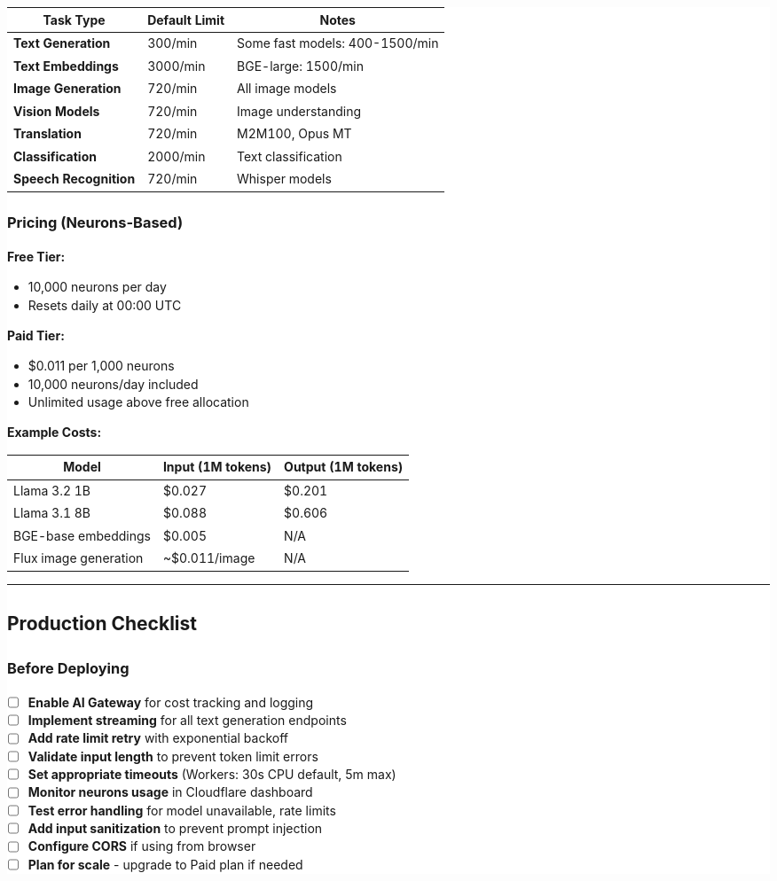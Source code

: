 | Task Type | Default Limit | Notes |
|-----------|---------------|-------|
| **Text Generation** | 300/min | Some fast models: 400-1500/min |
| **Text Embeddings** | 3000/min | BGE-large: 1500/min |
| **Image Generation** | 720/min | All image models |
| **Vision Models** | 720/min | Image understanding |
| **Translation** | 720/min | M2M100, Opus MT |
| **Classification** | 2000/min | Text classification |
| **Speech Recognition** | 720/min | Whisper models |

### Pricing (Neurons-Based)

**Free Tier:**
- 10,000 neurons per day
- Resets daily at 00:00 UTC

**Paid Tier:**
- $0.011 per 1,000 neurons
- 10,000 neurons/day included
- Unlimited usage above free allocation

**Example Costs:**

| Model | Input (1M tokens) | Output (1M tokens) |
|-------|-------------------|-------------------|
| Llama 3.2 1B | $0.027 | $0.201 |
| Llama 3.1 8B | $0.088 | $0.606 |
| BGE-base embeddings | $0.005 | N/A |
| Flux image generation | ~$0.011/image | N/A |

---

## Production Checklist

### Before Deploying

- [ ] **Enable AI Gateway** for cost tracking and logging
- [ ] **Implement streaming** for all text generation endpoints
- [ ] **Add rate limit retry** with exponential backoff
- [ ] **Validate input length** to prevent token limit errors
- [ ] **Set appropriate timeouts** (Workers: 30s CPU default, 5m max)
- [ ] **Monitor neurons usage** in Cloudflare dashboard
- [ ] **Test error handling** for model unavailable, rate limits
- [ ] **Add input sanitization** to prevent prompt injection
- [ ] **Configure CORS** if using from browser
- [ ] **Plan for scale** - upgrade to Paid plan if needed
